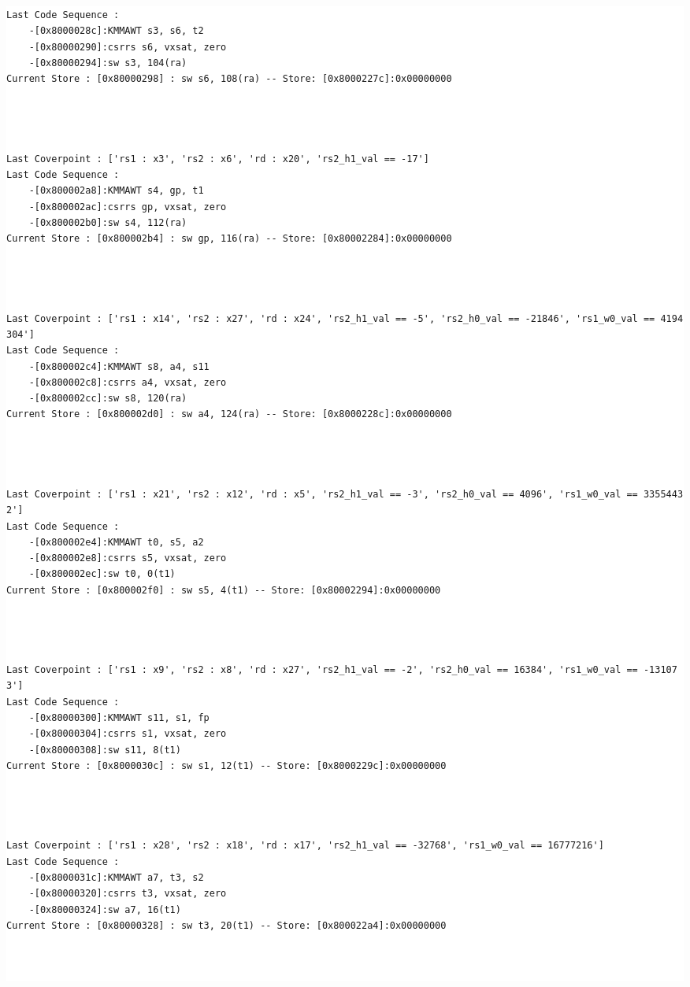 ```
Last Code Sequence : 
	-[0x8000028c]:KMMAWT s3, s6, t2
	-[0x80000290]:csrrs s6, vxsat, zero
	-[0x80000294]:sw s3, 104(ra)
Current Store : [0x80000298] : sw s6, 108(ra) -- Store: [0x8000227c]:0x00000000




Last Coverpoint : ['rs1 : x3', 'rs2 : x6', 'rd : x20', 'rs2_h1_val == -17']
Last Code Sequence : 
	-[0x800002a8]:KMMAWT s4, gp, t1
	-[0x800002ac]:csrrs gp, vxsat, zero
	-[0x800002b0]:sw s4, 112(ra)
Current Store : [0x800002b4] : sw gp, 116(ra) -- Store: [0x80002284]:0x00000000




Last Coverpoint : ['rs1 : x14', 'rs2 : x27', 'rd : x24', 'rs2_h1_val == -5', 'rs2_h0_val == -21846', 'rs1_w0_val == 4194304']
Last Code Sequence : 
	-[0x800002c4]:KMMAWT s8, a4, s11
	-[0x800002c8]:csrrs a4, vxsat, zero
	-[0x800002cc]:sw s8, 120(ra)
Current Store : [0x800002d0] : sw a4, 124(ra) -- Store: [0x8000228c]:0x00000000




Last Coverpoint : ['rs1 : x21', 'rs2 : x12', 'rd : x5', 'rs2_h1_val == -3', 'rs2_h0_val == 4096', 'rs1_w0_val == 33554432']
Last Code Sequence : 
	-[0x800002e4]:KMMAWT t0, s5, a2
	-[0x800002e8]:csrrs s5, vxsat, zero
	-[0x800002ec]:sw t0, 0(t1)
Current Store : [0x800002f0] : sw s5, 4(t1) -- Store: [0x80002294]:0x00000000




Last Coverpoint : ['rs1 : x9', 'rs2 : x8', 'rd : x27', 'rs2_h1_val == -2', 'rs2_h0_val == 16384', 'rs1_w0_val == -131073']
Last Code Sequence : 
	-[0x80000300]:KMMAWT s11, s1, fp
	-[0x80000304]:csrrs s1, vxsat, zero
	-[0x80000308]:sw s11, 8(t1)
Current Store : [0x8000030c] : sw s1, 12(t1) -- Store: [0x8000229c]:0x00000000




Last Coverpoint : ['rs1 : x28', 'rs2 : x18', 'rd : x17', 'rs2_h1_val == -32768', 'rs1_w0_val == 16777216']
Last Code Sequence : 
	-[0x8000031c]:KMMAWT a7, t3, s2
	-[0x80000320]:csrrs t3, vxsat, zero
	-[0x80000324]:sw a7, 16(t1)
Current Store : [0x80000328] : sw t3, 20(t1) -- Store: [0x800022a4]:0x00000000




```